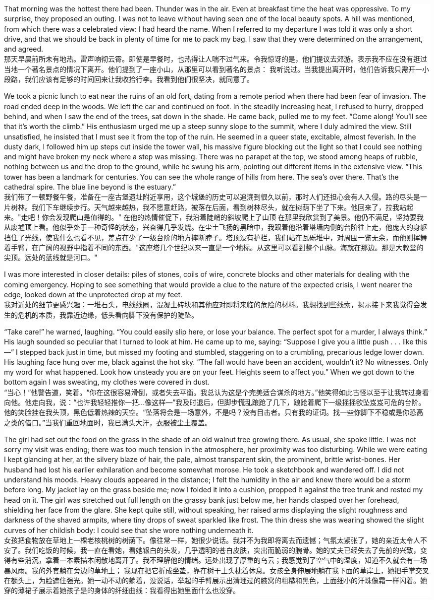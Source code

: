 That morning was the hottest there had been. Thunder was in the air. Even at breakfast time the heat was oppressive. To my surprise, they proposed an outing. I was not to leave without having seen one of the local beauty spots. A hill was mentioned, from which there was a celebrated view: I had heard the name. When I referred to my departure I was told it was only a short drive, and that we should be back in plenty of time for me to pack my bag. I saw that they were determined on the arrangement, and agreed.  
那天早晨前所未有地热。雷声响彻云霄。即使是早餐时，也热得让人喘不过气来。令我惊讶的是，他们提议去郊游。表示我不应在没有逛过当地一个著名景点的情况下离开。他们提到了一座小山，从那里可以看到著名的景点： 我听说过。当我提出离开时，他们告诉我只需开一小段路，我们应该有足够的时间回来让我收拾行李。我看到他们很坚决，就同意了。

We took a picnic lunch to eat near the ruins of an old fort, dating from a remote period when there had been fear of invasion. The road ended deep in the woods. We left the car and continued on foot. In the steadily increasing heat, I refused to hurry, dropped behind, and when I saw the end of the trees, sat down in the shade. He came back, pulled me to my feet. “Come along! You’ll see that it’s worth the climb.” His enthusiasm urged me up a steep sunny slope to the summit, where I duly admired the view. Still unsatisfied, he insisted that I must see it from the top of the ruin. He seemed in a queer state, excitable, almost feverish. In the dusty dark, I followed him up steps cut inside the tower wall, his massive figure blocking out the light so that I could see nothing and might have broken my neck where a step was missing. There was no parapet at the top, we stood among heaps of rubble, nothing between us and the drop to the ground, while he swung his arm, pointing out different items in the extensive view. “This tower has been a landmark for centuries. You can see the whole range of hills from here. The sea’s over there. That’s the cathedral spire. The blue line beyond is the estuary.”  
我们带了一顿野餐午餐，准备在一座古堡遗址附近享用，这个城堡的历史可以追溯到很久以前，那时人们还担心会有人入侵。路的尽头是一片树林。我们下车继续步行。天气越来越热，我不愿意赶路，被落在后面，看到树林尽头，就在树荫下坐了下来。他回来了，拉我站起来。"走吧！你会发现爬山是值得的。" 在他的热情催促下，我沿着陡峭的斜坡爬上了山顶 在那里我欣赏到了美景。他仍不满足，坚持要我从废墟顶上看。他似乎处于一种奇怪的状态，兴奋得几乎发烧。在尘土飞扬的黑暗中，我跟着他沿着塔墙内侧的台阶往上走，他庞大的身躯挡住了光线，使我什么也看不见，差点在少了一级台阶的地方摔断脖子。塔顶没有护栏，我们站在瓦砾堆中，对周围一览无余，而他则挥舞着手臂，在广阔的视野中指着不同的东西。"这座塔几个世纪以来一直是一个地标。从这里可以看到整个山脉。海就在那边。那是大教堂的尖顶。远处的蓝线就是河口。"

I was more interested in closer details: piles of stones, coils of wire, concrete blocks and other materials for dealing with the coming emergency. Hoping to see something that would provide a clue to the nature of the expected crisis, I went nearer the edge, looked down at the unprotected drop at my feet.  
我对近处的细节更感兴趣：一堆石头，电线线圈，混凝土砖块和其他应对即将来临的危险的材料。我想找到些线索，揭示接下来我觉得会发生的危机的本质，我靠近边缘，低头看向脚下没有保护的陡坠。

“Take care!” he warned, laughing. “You could easily slip here, or lose your balance. The perfect spot for a murder, I always think.” His laugh sounded so peculiar that I turned to look at him. He came up to me, saying: “Suppose I give you a little push . . . like this—” I stepped back just in time, but missed my footing and stumbled, staggering on to a crumbling, precarious ledge lower down. His laughing face hung over me, black against the hot sky. “The fall would have been an accident, wouldn’t it? No witnesses. Only my word for what happened. Look how unsteady you are on your feet. Heights seem to affect you.” When we got down to the bottom again I was sweating, my clothes were covered in dust.  
“当心！”他警告道，笑着。“你在这很容易滑倒，或者失去平衡。我总认为这是个完美适合谋杀的地方。”他笑得如此古怪以至于让我转过身看向他。他走向我，说：“也许我轻轻推你一把...像这样—”我及时退后，但脚步慌乱踉跄了几下，踉跄着爬下一级摇摇欲坠岌岌可危的台阶。他的笑脸挂在我头顶，黑色低着热辣的天空。“坠落将会是一场意外，不是吗？没有目击者。只有我的证词。找一些你脚下不稳或是你恐高之类的借口。”当我们重回地面时，我已满头大汗，衣服被尘土覆盖。

The girl had set out the food on the grass in the shade of an old walnut tree growing there. As usual, she spoke little. I was not sorry my visit was ending; there was too much tension in the atmosphere, her proximity was too disturbing. While we were eating I kept glancing at her, at the silvery blaze of hair, the pale, almost transparent skin, the prominent, brittle wrist-bones. Her husband had lost his earlier exhilaration and become somewhat morose. He took a sketchbook and wandered off. I did not understand his moods. Heavy clouds appeared in the distance; I felt the humidity in the air and knew there would be a storm before long. My jacket lay on the grass beside me; now I folded it into a cushion, propped it against the tree trunk and rested my head on it. The girl was stretched out full length on the grassy bank just below me, her hands clasped over her forehead, shielding her face from the glare. She kept quite still, without speaking, her raised arms displaying the slight roughness and darkness of the shaved armpits, where tiny drops of sweat sparkled like frost. The thin dress she was wearing showed the slight curves of her childish body: I could see that she wore nothing underneath it.  
女孩把食物放在草地上一棵老核桃树的树荫下。像往常一样，她很少说话。我并不为我即将离去而遗憾；气氛太紧张了，她的亲近太令人不安了。我们吃饭的时候，我一直在看她，看她银白的头发，几乎透明的苍白皮肤，突出而脆弱的腕骨。她的丈夫已经失去了先前的兴致，变得有些消沉，拿着一本素描本闲散地离开了。我不理解他的情绪。远处出现了厚重的乌云；我感觉到了空气中的湿度，知道不久就会有一场暴风雨。我的外套躺在旁边的草地上； 我现在把它折成坐垫，靠在树干上头枕着休息。女孩全身伸展地躺在我下面的草岸上，她把手掌交叉在额头上，为脸遮住强光。她一动不动的躺着，没说话，举起的手臂展示出清理过的腋窝的粗糙和黑色，上面细小的汗珠像霜一样闪着。她穿的薄裙子展示着她孩子是的身体的纤细曲线：我看得出她里面什么也没穿。
